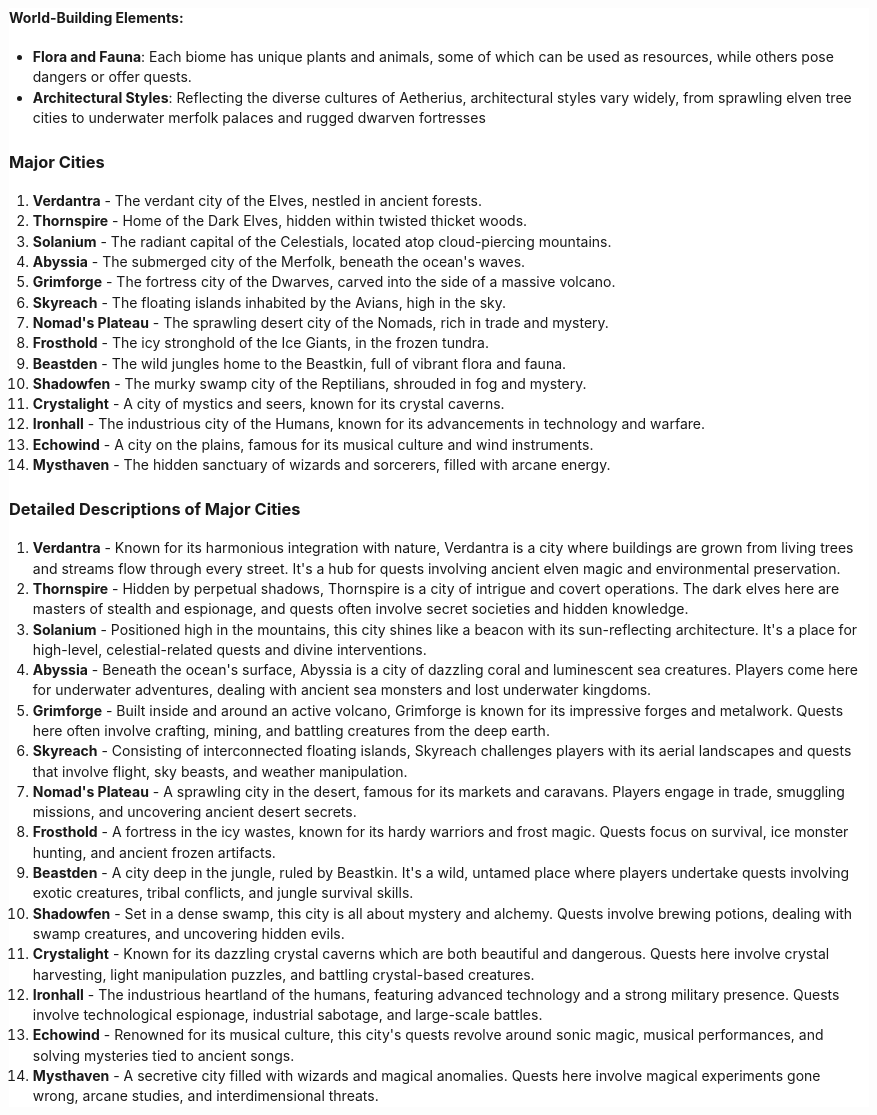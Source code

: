 #### **World-Building Elements:**

* **Flora and Fauna**: Each biome has unique plants and animals, some of which can be used as resources, while others pose dangers or offer quests.  
* **Architectural Styles**: Reflecting the diverse cultures of Aetherius, architectural styles vary widely, from sprawling elven tree cities to underwater merfolk palaces and rugged dwarven fortresses

### **Major Cities**

1. **Verdantra** \- The verdant city of the Elves, nestled in ancient forests.  
2. **Thornspire** \- Home of the Dark Elves, hidden within twisted thicket woods.  
3. **Solanium** \- The radiant capital of the Celestials, located atop cloud-piercing mountains.  
4. **Abyssia** \- The submerged city of the Merfolk, beneath the ocean's waves.  
5. **Grimforge** \- The fortress city of the Dwarves, carved into the side of a massive volcano.  
6. **Skyreach** \- The floating islands inhabited by the Avians, high in the sky.  
7. **Nomad's Plateau** \- The sprawling desert city of the Nomads, rich in trade and mystery.  
8. **Frosthold** \- The icy stronghold of the Ice Giants, in the frozen tundra.  
9. **Beastden** \- The wild jungles home to the Beastkin, full of vibrant flora and fauna.  
10. **Shadowfen** \- The murky swamp city of the Reptilians, shrouded in fog and mystery.  
11. **Crystalight** \- A city of mystics and seers, known for its crystal caverns.  
12. **Ironhall** \- The industrious city of the Humans, known for its advancements in technology and warfare.  
13. **Echowind** \- A city on the plains, famous for its musical culture and wind instruments.  
14. **Mysthaven** \- The hidden sanctuary of wizards and sorcerers, filled with arcane energy.

### **Detailed Descriptions of Major Cities**

1. **Verdantra** \- Known for its harmonious integration with nature, Verdantra is a city where buildings are grown from living trees and streams flow through every street. It's a hub for quests involving ancient elven magic and environmental preservation.  
2. **Thornspire** \- Hidden by perpetual shadows, Thornspire is a city of intrigue and covert operations. The dark elves here are masters of stealth and espionage, and quests often involve secret societies and hidden knowledge.  
3. **Solanium** \- Positioned high in the mountains, this city shines like a beacon with its sun-reflecting architecture. It's a place for high-level, celestial-related quests and divine interventions.  
4. **Abyssia** \- Beneath the ocean's surface, Abyssia is a city of dazzling coral and luminescent sea creatures. Players come here for underwater adventures, dealing with ancient sea monsters and lost underwater kingdoms.  
5. **Grimforge** \- Built inside and around an active volcano, Grimforge is known for its impressive forges and metalwork. Quests here often involve crafting, mining, and battling creatures from the deep earth.  
6. **Skyreach** \- Consisting of interconnected floating islands, Skyreach challenges players with its aerial landscapes and quests that involve flight, sky beasts, and weather manipulation.  
7. **Nomad's Plateau** \- A sprawling city in the desert, famous for its markets and caravans. Players engage in trade, smuggling missions, and uncovering ancient desert secrets.  
8. **Frosthold** \- A fortress in the icy wastes, known for its hardy warriors and frost magic. Quests focus on survival, ice monster hunting, and ancient frozen artifacts.  
9. **Beastden** \- A city deep in the jungle, ruled by Beastkin. It's a wild, untamed place where players undertake quests involving exotic creatures, tribal conflicts, and jungle survival skills.  
10. **Shadowfen** \- Set in a dense swamp, this city is all about mystery and alchemy. Quests involve brewing potions, dealing with swamp creatures, and uncovering hidden evils.  
11. **Crystalight** \- Known for its dazzling crystal caverns which are both beautiful and dangerous. Quests here involve crystal harvesting, light manipulation puzzles, and battling crystal-based creatures.  
12. **Ironhall** \- The industrious heartland of the humans, featuring advanced technology and a strong military presence. Quests involve technological espionage, industrial sabotage, and large-scale battles.  
13. **Echowind** \- Renowned for its musical culture, this city's quests revolve around sonic magic, musical performances, and solving mysteries tied to ancient songs.  
14. **Mysthaven** \- A secretive city filled with wizards and magical anomalies. Quests here involve magical experiments gone wrong, arcane studies, and interdimensional threats.
